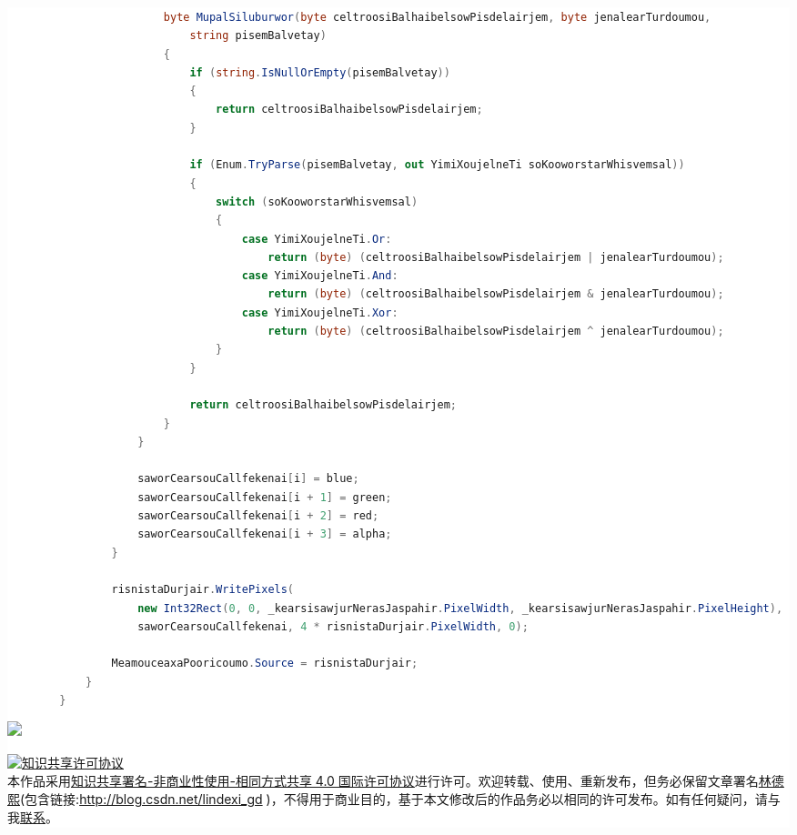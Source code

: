 ```csharp
                        byte MupalSiluburwor(byte celtroosiBalhaibelsowPisdelairjem, byte jenalearTurdoumou,
                            string pisemBalvetay)
                        {
                            if (string.IsNullOrEmpty(pisemBalvetay))
                            {
                                return celtroosiBalhaibelsowPisdelairjem;
                            }

                            if (Enum.TryParse(pisemBalvetay, out YimiXoujelneTi soKooworstarWhisvemsal))
                            {
                                switch (soKooworstarWhisvemsal)
                                {
                                    case YimiXoujelneTi.Or:
                                        return (byte) (celtroosiBalhaibelsowPisdelairjem | jenalearTurdoumou);
                                    case YimiXoujelneTi.And:
                                        return (byte) (celtroosiBalhaibelsowPisdelairjem & jenalearTurdoumou);
                                    case YimiXoujelneTi.Xor:
                                        return (byte) (celtroosiBalhaibelsowPisdelairjem ^ jenalearTurdoumou);
                                }
                            }

                            return celtroosiBalhaibelsowPisdelairjem;
                        }
                    }

                    saworCearsouCallfekenai[i] = blue;
                    saworCearsouCallfekenai[i + 1] = green;
                    saworCearsouCallfekenai[i + 2] = red;
                    saworCearsouCallfekenai[i + 3] = alpha;
                }

                risnistaDurjair.WritePixels(
                    new Int32Rect(0, 0, _kearsisawjurNerasJaspahir.PixelWidth, _kearsisawjurNerasJaspahir.PixelHeight),
                    saworCearsouCallfekenai, 4 * risnistaDurjair.PixelWidth, 0);

                MeamouceaxaPooricoumo.Source = risnistaDurjair;
            }
        }
```



![](http://cdn.lindexi.site/lindexi%2F20181020161613163)

<a rel="license" href="http://creativecommons.org/licenses/by-nc-sa/4.0/"><img alt="知识共享许可协议" style="border-width:0" src="https://licensebuttons.net/l/by-nc-sa/4.0/88x31.png" /></a><br />本作品采用<a rel="license" href="http://creativecommons.org/licenses/by-nc-sa/4.0/">知识共享署名-非商业性使用-相同方式共享 4.0 国际许可协议</a>进行许可。欢迎转载、使用、重新发布，但务必保留文章署名[林德熙](http://blog.csdn.net/lindexi_gd)(包含链接:http://blog.csdn.net/lindexi_gd )，不得用于商业目的，基于本文修改后的作品务必以相同的许可发布。如有任何疑问，请与我[联系](mailto:lindexi_gd@163.com)。
